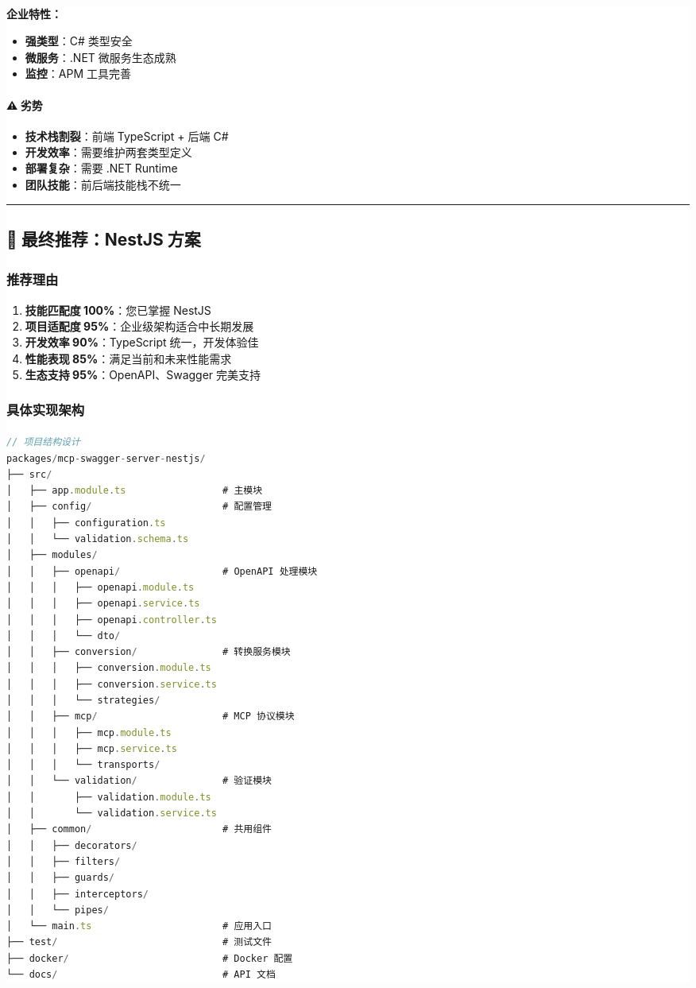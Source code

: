 **企业特性：**
- **强类型**：C# 类型安全
- **微服务**：.NET 微服务生态成熟
- **监控**：APM 工具完善

#### ⚠️ 劣势
- **技术栈割裂**：前端 TypeScript + 后端 C#
- **开发效率**：需要维护两套类型定义
- **部署复杂**：需要 .NET Runtime
- **团队技能**：前后端技能栈不统一

---

## 🎯 最终推荐：NestJS 方案

### 推荐理由

1. **技能匹配度 100%**：您已掌握 NestJS
2. **项目适配度 95%**：企业级架构适合中长期发展
3. **开发效率 90%**：TypeScript 统一，开发体验佳
4. **性能表现 85%**：满足当前和未来性能需求
5. **生态支持 95%**：OpenAPI、Swagger 完美支持

### 具体实现架构

```typescript
// 项目结构设计
packages/mcp-swagger-server-nestjs/
├── src/
│   ├── app.module.ts                 # 主模块
│   ├── config/                       # 配置管理
│   │   ├── configuration.ts
│   │   └── validation.schema.ts
│   ├── modules/
│   │   ├── openapi/                  # OpenAPI 处理模块
│   │   │   ├── openapi.module.ts
│   │   │   ├── openapi.service.ts
│   │   │   ├── openapi.controller.ts
│   │   │   └── dto/
│   │   ├── conversion/               # 转换服务模块
│   │   │   ├── conversion.module.ts
│   │   │   ├── conversion.service.ts
│   │   │   └── strategies/
│   │   ├── mcp/                      # MCP 协议模块
│   │   │   ├── mcp.module.ts
│   │   │   ├── mcp.service.ts
│   │   │   └── transports/
│   │   └── validation/               # 验证模块
│   │       ├── validation.module.ts
│   │       └── validation.service.ts
│   ├── common/                       # 共用组件
│   │   ├── decorators/
│   │   ├── filters/
│   │   ├── guards/
│   │   ├── interceptors/
│   │   └── pipes/
│   └── main.ts                       # 应用入口
├── test/                             # 测试文件
├── docker/                           # Docker 配置
└── docs/                             # API 文档
```

